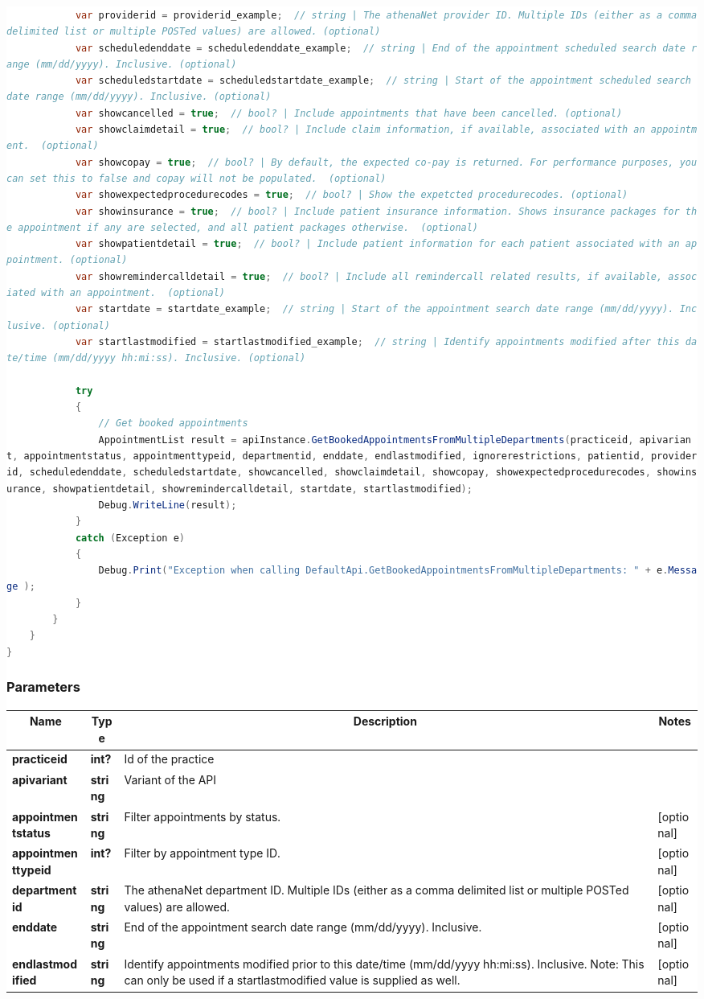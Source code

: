 ```csharp
            var providerid = providerid_example;  // string | The athenaNet provider ID. Multiple IDs (either as a comma delimited list or multiple POSTed values) are allowed. (optional) 
            var scheduledenddate = scheduledenddate_example;  // string | End of the appointment scheduled search date range (mm/dd/yyyy). Inclusive. (optional) 
            var scheduledstartdate = scheduledstartdate_example;  // string | Start of the appointment scheduled search date range (mm/dd/yyyy). Inclusive. (optional) 
            var showcancelled = true;  // bool? | Include appointments that have been cancelled. (optional) 
            var showclaimdetail = true;  // bool? | Include claim information, if available, associated with an appointment.  (optional) 
            var showcopay = true;  // bool? | By default, the expected co-pay is returned. For performance purposes, you can set this to false and copay will not be populated.  (optional) 
            var showexpectedprocedurecodes = true;  // bool? | Show the expetcted procedurecodes. (optional) 
            var showinsurance = true;  // bool? | Include patient insurance information. Shows insurance packages for the appointment if any are selected, and all patient packages otherwise.  (optional) 
            var showpatientdetail = true;  // bool? | Include patient information for each patient associated with an appointment. (optional) 
            var showremindercalldetail = true;  // bool? | Include all remindercall related results, if available, associated with an appointment.  (optional) 
            var startdate = startdate_example;  // string | Start of the appointment search date range (mm/dd/yyyy). Inclusive. (optional) 
            var startlastmodified = startlastmodified_example;  // string | Identify appointments modified after this date/time (mm/dd/yyyy hh:mi:ss). Inclusive. (optional) 

            try
            {
                // Get booked appointments
                AppointmentList result = apiInstance.GetBookedAppointmentsFromMultipleDepartments(practiceid, apivariant, appointmentstatus, appointmenttypeid, departmentid, enddate, endlastmodified, ignorerestrictions, patientid, providerid, scheduledenddate, scheduledstartdate, showcancelled, showclaimdetail, showcopay, showexpectedprocedurecodes, showinsurance, showpatientdetail, showremindercalldetail, startdate, startlastmodified);
                Debug.WriteLine(result);
            }
            catch (Exception e)
            {
                Debug.Print("Exception when calling DefaultApi.GetBookedAppointmentsFromMultipleDepartments: " + e.Message );
            }
        }
    }
}
```

### Parameters

Name | Type | Description  | Notes
------------- | ------------- | ------------- | -------------
 **practiceid** | **int?**| Id of the practice | 
 **apivariant** | **string**| Variant of the API | 
 **appointmentstatus** | **string**| Filter appointments by status. | [optional] 
 **appointmenttypeid** | **int?**| Filter by appointment type ID. | [optional] 
 **departmentid** | **string**| The athenaNet department ID. Multiple IDs (either as a comma delimited list or multiple POSTed values) are allowed. | [optional] 
 **enddate** | **string**| End of the appointment search date range (mm/dd/yyyy). Inclusive. | [optional] 
 **endlastmodified** | **string**| Identify appointments modified prior to this date/time (mm/dd/yyyy hh:mi:ss). Inclusive. Note: This can only be used if a startlastmodified value is supplied as well.  | [optional] 